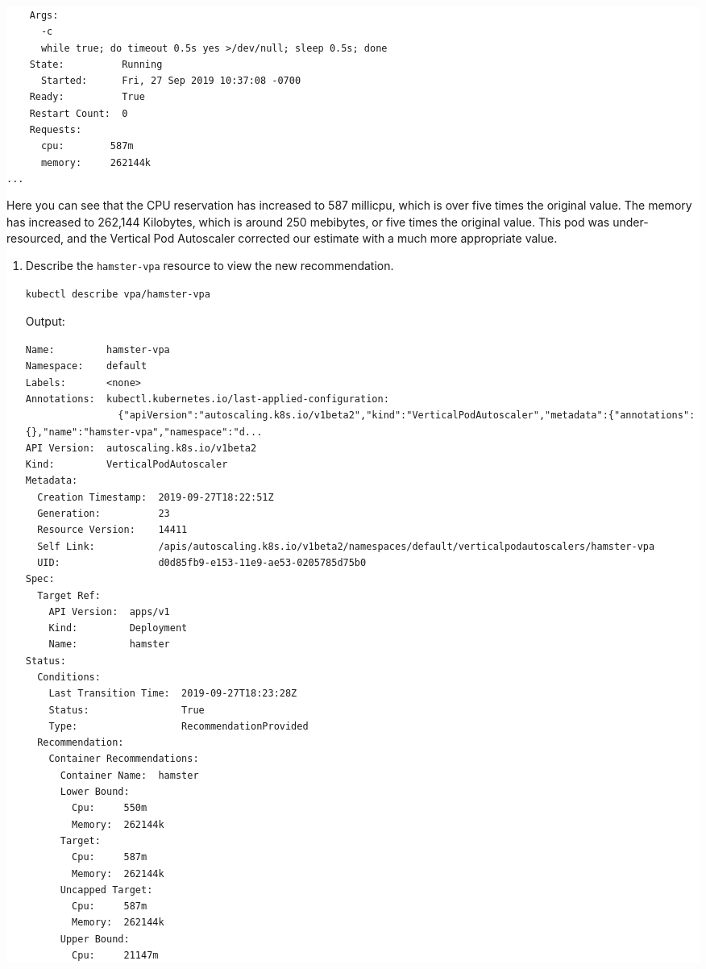    ```
       Args:
         -c
         while true; do timeout 0.5s yes >/dev/null; sleep 0.5s; done
       State:          Running
         Started:      Fri, 27 Sep 2019 10:37:08 -0700
       Ready:          True
       Restart Count:  0
       Requests:
         cpu:        587m
         memory:     262144k
   ...
   ```

   Here you can see that the CPU reservation has increased to 587 millicpu, which is over five times the original value\. The memory has increased to 262,144 Kilobytes, which is around 250 mebibytes, or five times the original value\. This pod was under\-resourced, and the Vertical Pod Autoscaler corrected our estimate with a much more appropriate value\.

1. Describe the `hamster-vpa` resource to view the new recommendation\.

   ```
   kubectl describe vpa/hamster-vpa
   ```

   Output:

   ```
   Name:         hamster-vpa
   Namespace:    default
   Labels:       <none>
   Annotations:  kubectl.kubernetes.io/last-applied-configuration:
                   {"apiVersion":"autoscaling.k8s.io/v1beta2","kind":"VerticalPodAutoscaler","metadata":{"annotations":{},"name":"hamster-vpa","namespace":"d...
   API Version:  autoscaling.k8s.io/v1beta2
   Kind:         VerticalPodAutoscaler
   Metadata:
     Creation Timestamp:  2019-09-27T18:22:51Z
     Generation:          23
     Resource Version:    14411
     Self Link:           /apis/autoscaling.k8s.io/v1beta2/namespaces/default/verticalpodautoscalers/hamster-vpa
     UID:                 d0d85fb9-e153-11e9-ae53-0205785d75b0
   Spec:
     Target Ref:
       API Version:  apps/v1
       Kind:         Deployment
       Name:         hamster
   Status:
     Conditions:
       Last Transition Time:  2019-09-27T18:23:28Z
       Status:                True
       Type:                  RecommendationProvided
     Recommendation:
       Container Recommendations:
         Container Name:  hamster
         Lower Bound:
           Cpu:     550m
           Memory:  262144k
         Target:
           Cpu:     587m
           Memory:  262144k
         Uncapped Target:
           Cpu:     587m
           Memory:  262144k
         Upper Bound:
           Cpu:     21147m
   ```
